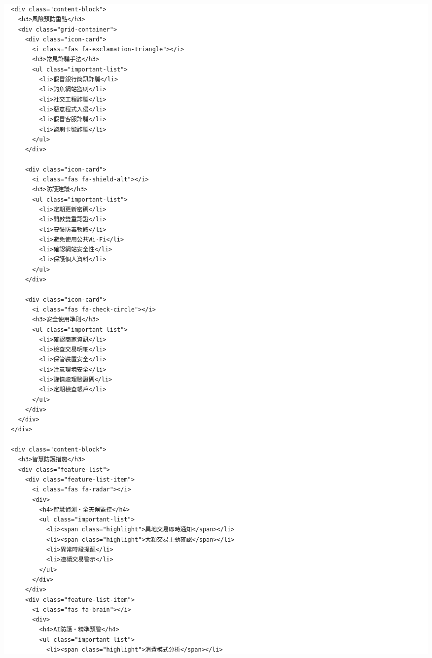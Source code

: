       <div class="content-block">
        <h3>風險預防重點</h3>
        <div class="grid-container">
          <div class="icon-card">
            <i class="fas fa-exclamation-triangle"></i>
            <h3>常見詐騙手法</h3>
            <ul class="important-list">
              <li>假冒銀行簡訊詐騙</li>
              <li>釣魚網站盜刷</li>
              <li>社交工程詐騙</li>
              <li>惡意程式入侵</li>
              <li>假冒客服詐騙</li>
              <li>盜刷卡號詐騙</li>
            </ul>
          </div>

          <div class="icon-card">
            <i class="fas fa-shield-alt"></i>
            <h3>防護建議</h3>
            <ul class="important-list">
              <li>定期更新密碼</li>
              <li>開啟雙重認證</li>
              <li>安裝防毒軟體</li>
              <li>避免使用公共Wi-Fi</li>
              <li>確認網站安全性</li>
              <li>保護個人資料</li>
            </ul>
          </div>

          <div class="icon-card">
            <i class="fas fa-check-circle"></i>
            <h3>安全使用準則</h3>
            <ul class="important-list">
              <li>確認商家資訊</li>
              <li>檢查交易明細</li>
              <li>保管裝置安全</li>
              <li>注意環境安全</li>
              <li>謹慎處理驗證碼</li>
              <li>定期檢查帳戶</li>
            </ul>
          </div>
        </div>
      </div>

      <div class="content-block">
        <h3>智慧防護措施</h3>
        <div class="feature-list">
          <div class="feature-list-item">
            <i class="fas fa-radar"></i>
            <div>
              <h4>智慧偵測・全天候監控</h4>
              <ul class="important-list">
                <li><span class="highlight">異地交易即時通知</span></li>
                <li><span class="highlight">大額交易主動確認</span></li>
                <li>異常時段提醒</li>
                <li>連續交易警示</li>
              </ul>
            </div>
          </div>
          <div class="feature-list-item">
            <i class="fas fa-brain"></i>
            <div>
              <h4>AI防護・精準預警</h4>
              <ul class="important-list">
                <li><span class="highlight">消費模式分析</span></li>